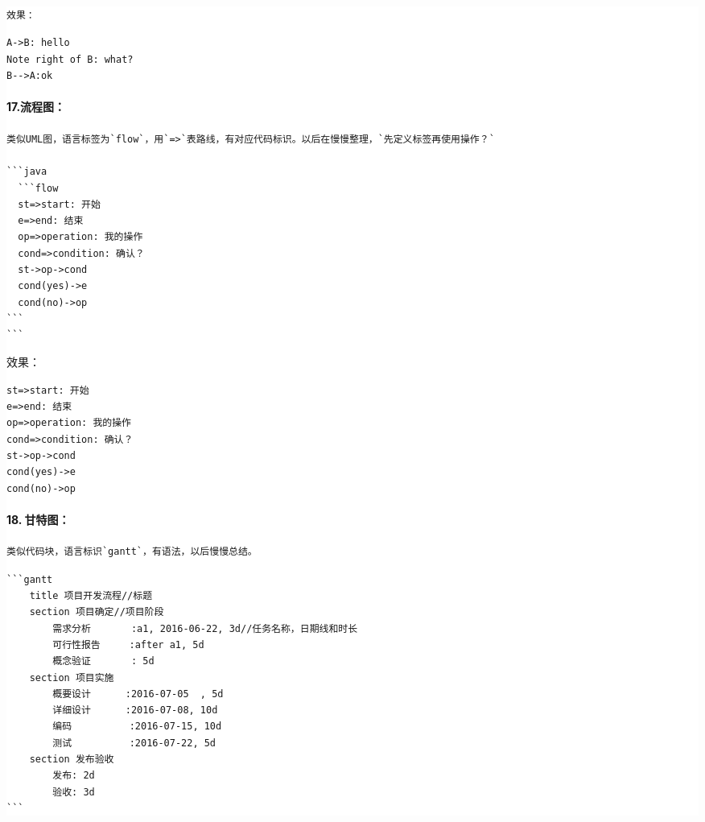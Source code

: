     效果：

```sequence
A->B: hello
Note right of B: what?
B-->A:ok
```

#### 17.流程图：

    类似UML图，语言标签为`flow`，用`=>`表路线，有对应代码标识。以后在慢慢整理，`先定义标签再使用操作？`

    ​```java
      ```flow
      st=>start: 开始
      e=>end: 结束
      op=>operation: 我的操作
      cond=>condition: 确认？
      st->op->cond
      cond(yes)->e
      cond(no)->op
    ​```
    ​```

效果：

```flow
st=>start: 开始
e=>end: 结束
op=>operation: 我的操作
cond=>condition: 确认？
st->op->cond
cond(yes)->e
cond(no)->op
```

#### 18. 甘特图：

    类似代码块，语言标识`gantt`，有语法，以后慢慢总结。

```gantt
​```gantt
    title 项目开发流程//标题
    section 项目确定//项目阶段
        需求分析       :a1, 2016-06-22, 3d//任务名称，日期线和时长
        可行性报告     :after a1, 5d
        概念验证       : 5d
    section 项目实施
        概要设计      :2016-07-05  , 5d
        详细设计      :2016-07-08, 10d
        编码          :2016-07-15, 10d
        测试          :2016-07-22, 5d
    section 发布验收
        发布: 2d
        验收: 3d
​```
```
